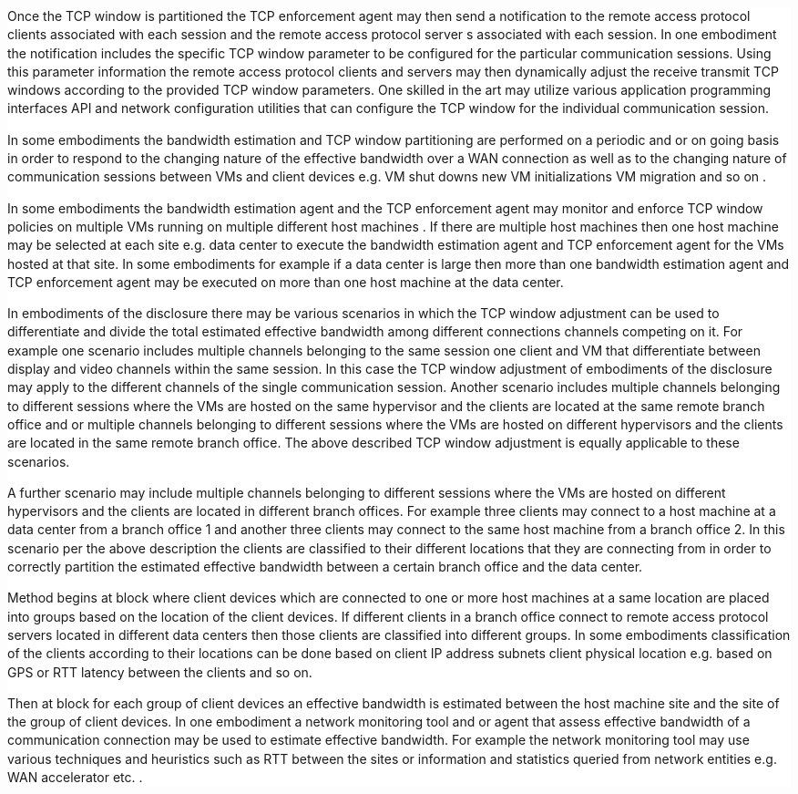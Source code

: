 Once the TCP window is partitioned the TCP enforcement agent may then send a notification to the remote access protocol clients associated with each session and the remote access protocol server s associated with each session. In one embodiment the notification includes the specific TCP window parameter to be configured for the particular communication sessions. Using this parameter information the remote access protocol clients and servers may then dynamically adjust the receive transmit TCP windows according to the provided TCP window parameters. One skilled in the art may utilize various application programming interfaces API and network configuration utilities that can configure the TCP window for the individual communication session.

In some embodiments the bandwidth estimation and TCP window partitioning are performed on a periodic and or on going basis in order to respond to the changing nature of the effective bandwidth over a WAN connection as well as to the changing nature of communication sessions between VMs and client devices e.g. VM shut downs new VM initializations VM migration and so on .

In some embodiments the bandwidth estimation agent and the TCP enforcement agent may monitor and enforce TCP window policies on multiple VMs running on multiple different host machines . If there are multiple host machines then one host machine may be selected at each site e.g. data center to execute the bandwidth estimation agent and TCP enforcement agent for the VMs hosted at that site. In some embodiments for example if a data center is large then more than one bandwidth estimation agent and TCP enforcement agent may be executed on more than one host machine at the data center.

In embodiments of the disclosure there may be various scenarios in which the TCP window adjustment can be used to differentiate and divide the total estimated effective bandwidth among different connections channels competing on it. For example one scenario includes multiple channels belonging to the same session one client and VM that differentiate between display and video channels within the same session. In this case the TCP window adjustment of embodiments of the disclosure may apply to the different channels of the single communication session. Another scenario includes multiple channels belonging to different sessions where the VMs are hosted on the same hypervisor and the clients are located at the same remote branch office and or multiple channels belonging to different sessions where the VMs are hosted on different hypervisors and the clients are located in the same remote branch office. The above described TCP window adjustment is equally applicable to these scenarios.

A further scenario may include multiple channels belonging to different sessions where the VMs are hosted on different hypervisors and the clients are located in different branch offices. For example three clients may connect to a host machine at a data center from a branch office 1 and another three clients may connect to the same host machine from a branch office 2. In this scenario per the above description the clients are classified to their different locations that they are connecting from in order to correctly partition the estimated effective bandwidth between a certain branch office and the data center.

Method begins at block where client devices which are connected to one or more host machines at a same location are placed into groups based on the location of the client devices. If different clients in a branch office connect to remote access protocol servers located in different data centers then those clients are classified into different groups. In some embodiments classification of the clients according to their locations can be done based on client IP address subnets client physical location e.g. based on GPS or RTT latency between the clients and so on.

Then at block for each group of client devices an effective bandwidth is estimated between the host machine site and the site of the group of client devices. In one embodiment a network monitoring tool and or agent that assess effective bandwidth of a communication connection may be used to estimate effective bandwidth. For example the network monitoring tool may use various techniques and heuristics such as RTT between the sites or information and statistics queried from network entities e.g. WAN accelerator etc. .
